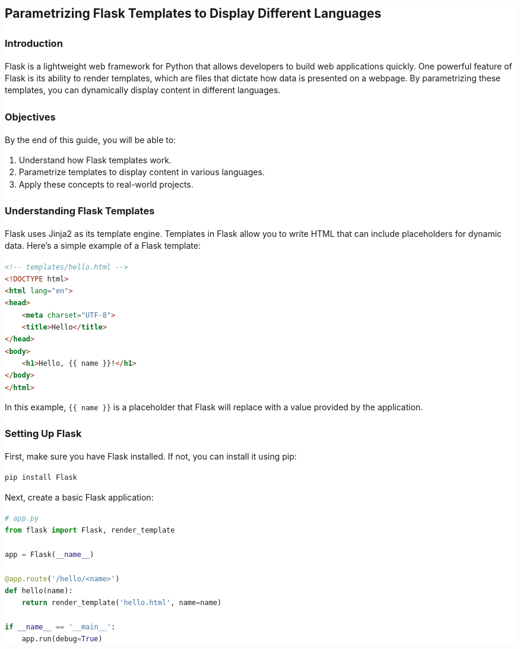 ## Parametrizing Flask Templates to Display Different Languages

### Introduction

Flask is a lightweight web framework for Python that allows developers to build web applications quickly. One powerful feature of Flask is its ability to render templates, which are files that dictate how data is presented on a webpage. By parametrizing these templates, you can dynamically display content in different languages.

### Objectives

By the end of this guide, you will be able to:
1. Understand how Flask templates work.
2. Parametrize templates to display content in various languages.
3. Apply these concepts to real-world projects.

### Understanding Flask Templates

Flask uses Jinja2 as its template engine. Templates in Flask allow you to write HTML that can include placeholders for dynamic data. Here’s a simple example of a Flask template:

```html
<!-- templates/hello.html -->
<!DOCTYPE html>
<html lang="en">
<head>
    <meta charset="UTF-8">
    <title>Hello</title>
</head>
<body>
    <h1>Hello, {{ name }}!</h1>
</body>
</html>
```

In this example, `{{ name }}` is a placeholder that Flask will replace with a value provided by the application.

### Setting Up Flask

First, make sure you have Flask installed. If not, you can install it using pip:

```bash
pip install Flask
```

Next, create a basic Flask application:

```python
# app.py
from flask import Flask, render_template

app = Flask(__name__)

@app.route('/hello/<name>')
def hello(name):
    return render_template('hello.html', name=name)

if __name__ == '__main__':
    app.run(debug=True)
```
